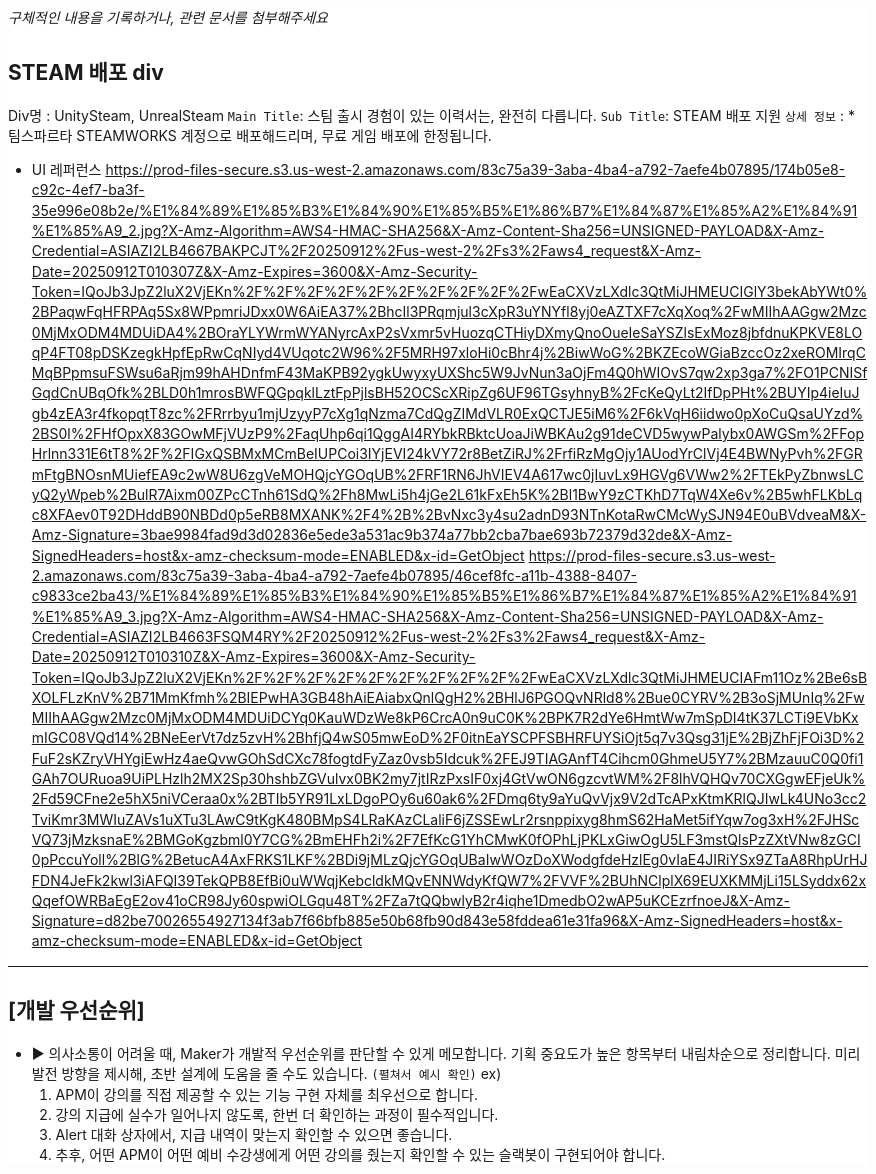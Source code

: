 *구체적인 내용을 기록하거나, 관련 문서를 첨부해주세요*

## STEAM 배포 div 
Div명 : UnitySteam, UnrealSteam
`Main Title`: 스팀 출시 경험이 있는 이력서는, 완전히 다릅니다.
  `Sub Title`: STEAM 배포 지원
  `상세 정보` : * 팀스파르타 STEAMWORKS 계정으로 배포해드리며, 무료 게임 배포에 한정됩니다.
- UI 레퍼런스
    https://prod-files-secure.s3.us-west-2.amazonaws.com/83c75a39-3aba-4ba4-a792-7aefe4b07895/174b05e8-c92c-4ef7-ba3f-35e996e08b2e/%E1%84%89%E1%85%B3%E1%84%90%E1%85%B5%E1%86%B7%E1%84%87%E1%85%A2%E1%84%91%E1%85%A9_2.jpg?X-Amz-Algorithm=AWS4-HMAC-SHA256&X-Amz-Content-Sha256=UNSIGNED-PAYLOAD&X-Amz-Credential=ASIAZI2LB4667BAKPCJT%2F20250912%2Fus-west-2%2Fs3%2Faws4_request&X-Amz-Date=20250912T010307Z&X-Amz-Expires=3600&X-Amz-Security-Token=IQoJb3JpZ2luX2VjEKn%2F%2F%2F%2F%2F%2F%2F%2F%2F%2FwEaCXVzLXdlc3QtMiJHMEUCIGlY3bekAbYWt0%2BPaqwFqHFRPAq5Sx8WPpmriJDxx0W6AiEA37%2BhcIl3PRqmjul3cXpR3uYNYfl8yj0eAZTXF7cXqXoq%2FwMIIhAAGgw2Mzc0MjMxODM4MDUiDA4%2BOraYLYWrmWYANyrcAxP2sVxmr5vHuozqCTHiyDXmyQnoOueIeSaYSZlsExMoz8jbfdnuKPKVE8LOqP4FT08pDSKzegkHpfEpRwCqNIyd4VUqotc2W96%2F5MRH97xloHi0cBhr4j%2BiwWoG%2BKZEcoWGiaBzccOz2xeROMIrqCMqBPpmsuFSWsu6aRjm99hAHDnfmF43MaKPB92ygkUwyxyUXShc5W9JvNun3aOjFm4Q0hWIOvS7qw2xp3ga7%2FO1PCNISfGqdCnUBqOfk%2BLD0h1mrosBWFQGpqklLztFpPjlsBH52OCScXRipZg6UF96TGsyhnyB%2FcKeQyLt2IfDpPHt%2BUYIp4ieIuJgb4zEA3r4fkopqtT8zc%2FRrrbyu1mjUzyyP7cXg1qNzma7CdQgZIMdVLR0ExQCTJE5iM6%2F6kVqH6iidwo0pXoCuQsaUYzd%2BS0l%2FHfOpxX83GOwMFjVUzP9%2FaqUhp6qi1QggAI4RYbkRBktcUoaJiWBKAu2g91deCVD5wywPalybx0AWGSm%2FFopHrlnn331E6tT8%2F%2FIGxQSBMxMCmBeIUPCoi3IYjEVI24kVY72r8BetZiRJ%2FrfiRzMgOjy1AUodYrClVj4E4BWNyPvh%2FGRmFtgBNOsnMUiefEA9c2wW8U6zgVeMOHQjcYGOqUB%2FRF1RN6JhVIEV4A617wc0jIuvLx9HGVg6VWw2%2FTEkPyZbnwsLCyQ2yWpeb%2BulR7Aixm00ZPcCTnh61SdQ%2Fh8MwLi5h4jGe2L61kFxEh5K%2Bl1BwY9zCTKhD7TqW4Xe6v%2B5whFLKbLqc8XFAev0T92DHddB90NBDd0p5eRB8MXANK%2F4%2B%2BvNxc3y4su2adnD93NTnKotaRwCMcWySJN94E0uBVdveaM&X-Amz-Signature=3bae9984fad9d3d02836e5ede3a531ac9b374a77bb2cba7bae693b72379d32de&X-Amz-SignedHeaders=host&x-amz-checksum-mode=ENABLED&x-id=GetObject
    https://prod-files-secure.s3.us-west-2.amazonaws.com/83c75a39-3aba-4ba4-a792-7aefe4b07895/46cef8fc-a11b-4388-8407-c9833ce2ba43/%E1%84%89%E1%85%B3%E1%84%90%E1%85%B5%E1%86%B7%E1%84%87%E1%85%A2%E1%84%91%E1%85%A9_3.jpg?X-Amz-Algorithm=AWS4-HMAC-SHA256&X-Amz-Content-Sha256=UNSIGNED-PAYLOAD&X-Amz-Credential=ASIAZI2LB4663FSQM4RY%2F20250912%2Fus-west-2%2Fs3%2Faws4_request&X-Amz-Date=20250912T010310Z&X-Amz-Expires=3600&X-Amz-Security-Token=IQoJb3JpZ2luX2VjEKn%2F%2F%2F%2F%2F%2F%2F%2F%2F%2FwEaCXVzLXdlc3QtMiJHMEUCIAFm11Oz%2Be6sBXOLFLzKnV%2B71MmKfmh%2BIEPwHA3GB48hAiEAiabxQnlQgH2%2BHlJ6PGOQvNRld8%2Bue0CYRV%2B3oSjMUnIq%2FwMIIhAAGgw2Mzc0MjMxODM4MDUiDCYq0KauWDzWe8kP6CrcA0n9uC0K%2BPK7R2dYe6HmtWw7mSpDI4tK37LCTi9EVbKxmIGC08VQd14%2BNeEerVt7dz5zvH%2BhfjQ4wS05mwEoD%2F0itnEaYSCPFSBHRFUYSiOjt5q7v3Qsg31jE%2BjZhFjFOi3D%2FuF2sKZryVHYgiEwHz4aeQvwGOhSdCXc78fogtdFyZaz0vsb5Idcuk%2FEJ9TIAGAnfT4Cihcm0GhmeU5Y7%2BMzauuC0Q0fi1GAh7OURuoa9UiPLHzlh2MX2Sp30hshbZGVulvx0BK2my7jtIRzPxsIF0xj4GtVwON6gzcvtWM%2F8lhVQHQv70CXGgwEFjeUk%2Fd59CFne2e5hX5niVCeraa0x%2BTIb5YR91LxLDgoPOy6u60ak6%2FDmq6ty9aYuQvVjx9V2dTcAPxKtmKRlQJIwLk4UNo3cc2TviKmr3MWIuZAVs1uXTu3LAwC9tKgK480BMpS4LRaKAzCLaliF6jZSSEwLr2rsnppixyg8hmS62HaMet5ifYqw7og3xH%2FJHScVQ73jMzksnaE%2BMGoKgzbml0Y7CG%2BmEHFh2i%2F7EfKcG1YhCMwK0fOPhLjPKLxGiwOgU5LF3mstQlsPzZXtVNw8zGCI0pPccuYoll%2BlG%2BetucA4AxFRKS1LKF%2BDi9jMLzQjcYGOqUBaIwWOzDoXWodgfdeHzlEg0vIaE4JIRiYSx9ZTaA8RhpUrHJFDN4JeFk2kwl3iAFQI39TekQPB8EfBi0uWWqjKebcldkMQvENNWdyKfQW7%2FVVF%2BUhNClplX69EUXKMMjLi15LSyddx62xQqefOWRBaEgE2ov41oCR98Jy60spwiOLGqu48T%2FZa7tQQbwlyB2r4iqhe1DmedbO2wAP5uKCEzrfnoeJ&X-Amz-Signature=d82be70026554927134f3ab7f66bfb885e50b68fb90d843e58fddea61e31fa96&X-Amz-SignedHeaders=host&x-amz-checksum-mode=ENABLED&x-id=GetObject

---

## [개발 우선순위]
- ▶ 의사소통이 어려울 때, Maker가 개발적 우선순위를 판단할 수 있게 메모합니다.
기획 중요도가 높은 항목부터 내림차순으로 정리합니다.
미리 발전 방향을 제시해, 초반 설계에 도움을 줄 수도 있습니다. `(펼쳐서 예시 확인)`
  ex)
  1. APM이 강의를 직접 제공할 수 있는 기능 구현 자체를 최우선으로 합니다.
  1. 강의 지급에 실수가 일어나지 않도록, 한번 더 확인하는 과정이 필수적입니다.
  1. Alert 대화 상자에서, 지급 내역이 맞는지 확인할 수 있으면 좋습니다.
  1. 추후, 어떤 APM이 어떤 예비 수강생에게 어떤 강의를 줬는지 확인할 수 있는 슬랙봇이 구현되어야 합니다.
